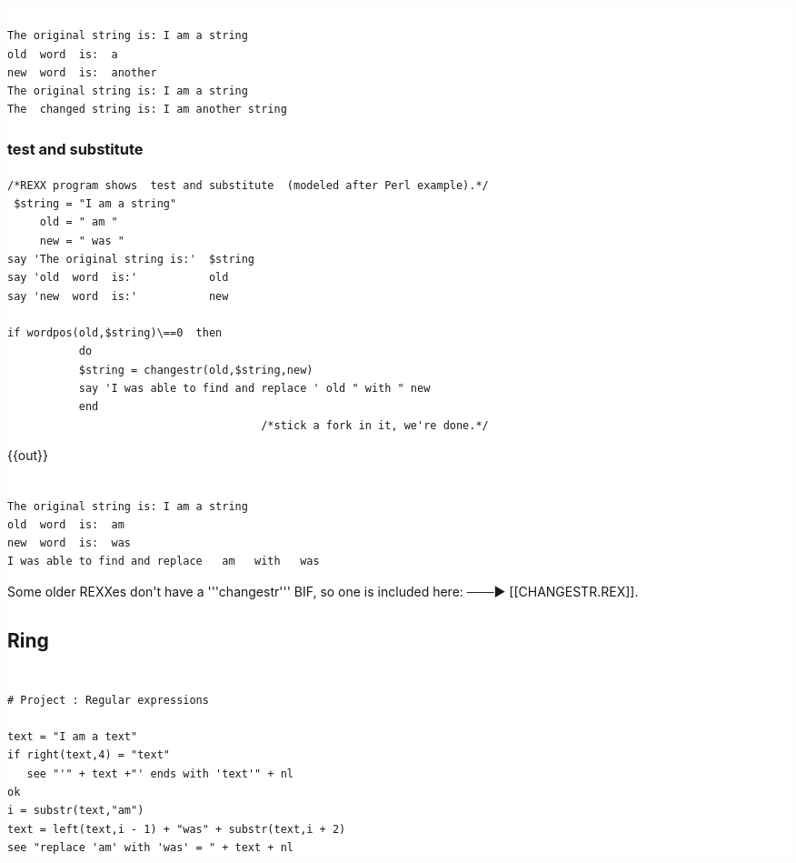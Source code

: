 ```txt

The original string is: I am a string
old  word  is:  a
new  word  is:  another
The original string is: I am a string
The  changed string is: I am another string

```



### test and substitute


```rexx
/*REXX program shows  test and substitute  (modeled after Perl example).*/
 $string = "I am a string"
     old = " am "
     new = " was "
say 'The original string is:'  $string
say 'old  word  is:'           old
say 'new  word  is:'           new

if wordpos(old,$string)\==0  then
           do
           $string = changestr(old,$string,new)
           say 'I was able to find and replace ' old " with " new
           end
                                       /*stick a fork in it, we're done.*/
```

{{out}}

```txt

The original string is: I am a string
old  word  is:  am
new  word  is:  was
I was able to find and replace   am   with   was

```

Some older REXXes don't have a   '''changestr'''   BIF,   so one is included here:   ───►   [[CHANGESTR.REX]].





## Ring


```ring

# Project : Regular expressions

text = "I am a text"
if right(text,4) = "text"
   see "'" + text +"' ends with 'text'" + nl
ok
i = substr(text,"am")
text = left(text,i - 1) + "was" + substr(text,i + 2)
see "replace 'am' with 'was' = " + text + nl

```
